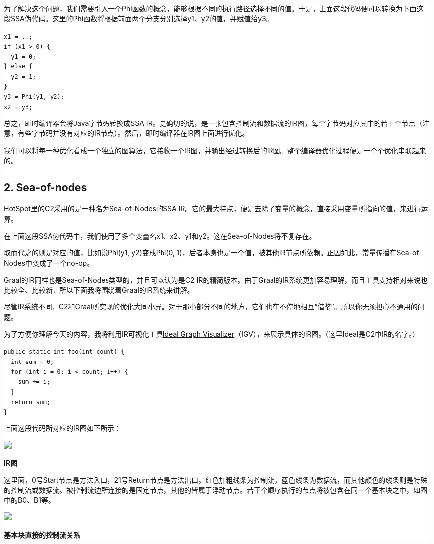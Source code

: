 为了解决这个问题，我们需要引入一个Phi函数的概念，能够根据不同的执行路径选择不同的值。于是，上面这段代码便可以转换为下面这段SSA伪代码。这里的Phi函数将根据前面两个分支分别选择y1、y2的值，并赋值给y3。

```
x1 = ..;
if (x1 > 0) {
  y1 = 0;
} else {
  y2 = 1;
}
y3 = Phi(y1, y2);
x2 = y3;
```

总之，即时编译器会将Java字节码转换成SSA IR。更确切的说，是一张包含控制流和数据流的IR图，每个字节码对应其中的若干个节点（注意，有些字节码并没有对应的IR节点）。然后，即时编译器在IR图上面进行优化。

我们可以将每一种优化看成一个独立的图算法，它接收一个IR图，并输出经过转换后的IR图。整个编译器优化过程便是一个个优化串联起来的。

## 2. Sea-of-nodes

HotSpot里的C2采用的是一种名为Sea-of-Nodes的SSA IR。它的最大特点，便是去除了变量的概念，直接采用变量所指向的值，来进行运算。

在上面这段SSA伪代码中，我们使用了多个变量名x1、x2、y1和y2。这在Sea-of-Nodes将不复存在。

取而代之的则是对应的值，比如说Phi(y1, y2)变成Phi(0, 1)，后者本身也是一个值，被其他IR节点所依赖。正因如此，常量传播在Sea-of-Nodes中变成了一个no-op。

Graal的IR同样也是Sea-of-Nodes类型的，并且可以认为是C2 IR的精简版本。由于Graal的IR系统更加容易理解，而且工具支持相对来说也比较全、比较新，所以下面我将围绕着Graal的IR系统来讲解。

尽管IR系统不同，C2和Graal所实现的优化大同小异。对于那小部分不同的地方，它们也在不停地相互“借鉴”。所以你无须担心不通用的问题。

为了方便你理解今天的内容，我将利用IR可视化工具[Ideal Graph Visualizer](http://ssw.jku.at/General/Staff/TW/igv.html)（IGV），来展示具体的IR图。（这里Ideal是C2中IR的名字。）

```
public static int foo(int count) {
  int sum = 0;
  for (int i = 0; i < count; i++) {
    sum += i;
  }
  return sum;
}
```

上面这段代码所对应的IR图如下所示：

![](https://static001.geekbang.org/resource/image/2d/fe/2d107fd56885909797a4ada966f2bdfe.png?wh=1132%2A1306)

**IR图**

这里面，0号Start节点是方法入口，21号Return节点是方法出口。红色加粗线条为控制流，蓝色线条为数据流，而其他颜色的线条则是特殊的控制流或数据流。被控制流边所连接的是固定节点，其他的皆属于浮动节点。若干个顺序执行的节点将被包含在同一个基本块之中，如图中的B0、B1等。

![](https://static001.geekbang.org/resource/image/0b/8b/0be8e6fccbeedb821bd23bbef899f78b.png?wh=340%2A626)

**基本块直接的控制流关系**
